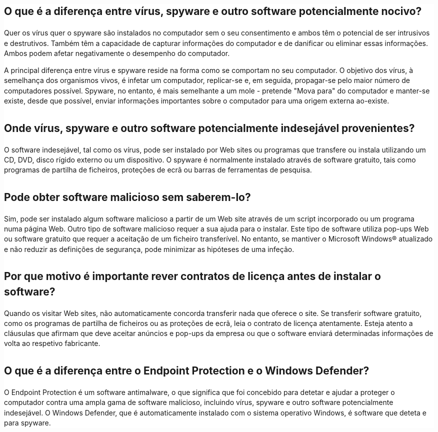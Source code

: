 ##  <a name="whats-the-difference-between-viruses-spyware-and-other-potentially-harmful-software"></a>O que é a diferença entre vírus, spyware e outro software potencialmente nocivo?  
 Quer os vírus quer o spyware são instalados no computador sem o seu consentimento e ambos têm o potencial de ser intrusivos e destrutivos. Também têm a capacidade de capturar informações do computador e de danificar ou eliminar essas informações. Ambos podem afetar negativamente o desempenho do computador.  

 A principal diferença entre vírus e spyware reside na forma como se comportam no seu computador. O objetivo dos vírus, à semelhança dos organismos vivos, é infetar um computador, replicar-se e, em seguida, propagar-se pelo maior número de computadores possível. Spyware, no entanto, é mais semelhante a um mole - pretende "Mova para" do computador e manter-se existe, desde que possível, enviar informações importantes sobre o computador para uma origem externa ao-existe.  

##  <a name="where-do-viruses-spyware-and-other-potentially-unwanted-software-come-from"></a>Onde vírus, spyware e outro software potencialmente indesejável provenientes?  
 O software indesejável, tal como os vírus, pode ser instalado por Web sites ou programas que transfere ou instala utilizando um CD, DVD, disco rígido externo ou um dispositivo. O spyware é normalmente instalado através de software gratuito, tais como programas de partilha de ficheiros, proteções de ecrã ou barras de ferramentas de pesquisa.  

##  <a name="can-i-get-malicious-software-without-knowing-it"></a>Pode obter software malicioso sem saberem-lo?  
 Sim, pode ser instalado algum software malicioso a partir de um Web site através de um script incorporado ou um programa numa página Web. Outro tipo de software malicioso requer a sua ajuda para o instalar. Este tipo de software utiliza pop-ups Web ou software gratuito que requer a aceitação de um ficheiro transferível. No entanto, se mantiver o Microsoft Windows® atualizado e não reduzir as definições de segurança, pode minimizar as hipóteses de uma infeção.  

##  <a name="why-is-it-important-to-review-license-agreements-before-installing-software"></a>Por que motivo é importante rever contratos de licença antes de instalar o software?  
 Quando os visitar Web sites, não automaticamente concorda transferir nada que oferece o site. Se transferir software gratuito, como os programas de partilha de ficheiros ou as proteções de ecrã, leia o contrato de licença atentamente. Esteja atento a cláusulas que afirmam que deve aceitar anúncios e pop-ups da empresa ou que o software enviará determinadas informações de volta ao respetivo fabricante.  

##  <a name="whats-the-difference-between-endpoint-protection-and-windows-defender"></a>O que é a diferença entre o Endpoint Protection e o Windows Defender?  
 O Endpoint Protection é um software antimalware, o que significa que foi concebido para detetar e ajudar a proteger o computador contra uma ampla gama de software malicioso, incluindo vírus, spyware e outro software potencialmente indesejável. O Windows Defender, que é automaticamente instalado com o sistema operativo Windows, é software que deteta e para spyware.  

